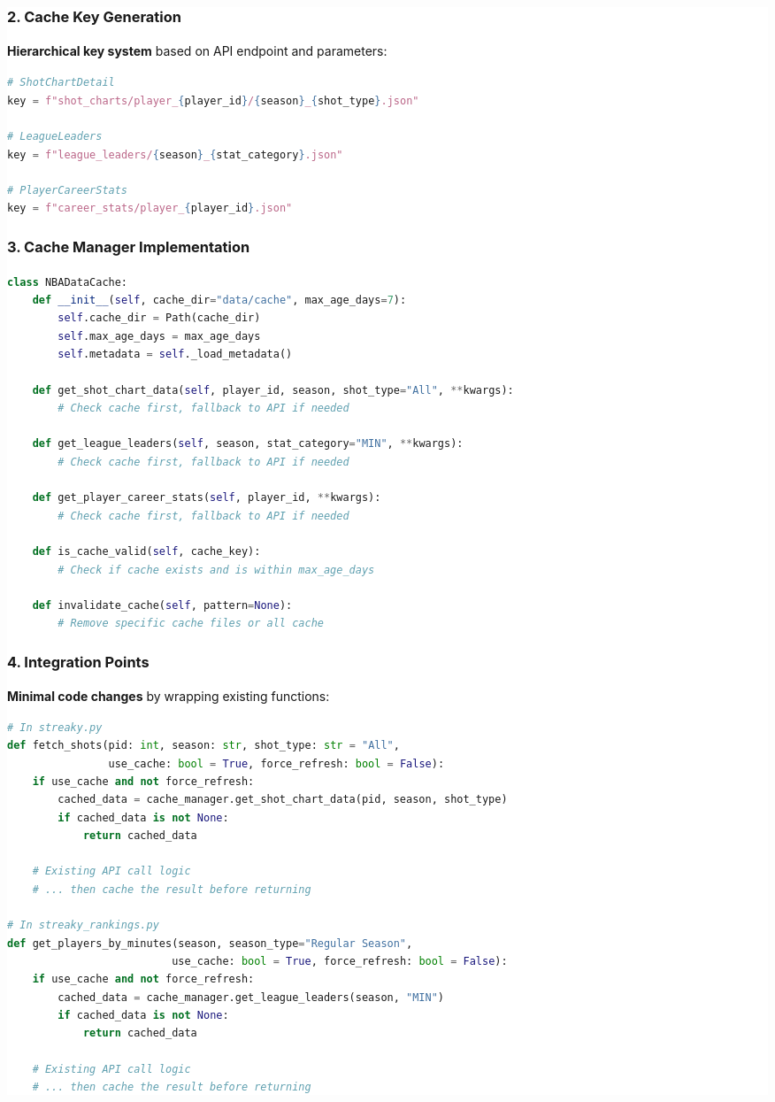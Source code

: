 ### 2. Cache Key Generation

**Hierarchical key system** based on API endpoint and parameters:

```python
# ShotChartDetail
key = f"shot_charts/player_{player_id}/{season}_{shot_type}.json"

# LeagueLeaders  
key = f"league_leaders/{season}_{stat_category}.json"

# PlayerCareerStats
key = f"career_stats/player_{player_id}.json"
```

### 3. Cache Manager Implementation

```python
class NBADataCache:
    def __init__(self, cache_dir="data/cache", max_age_days=7):
        self.cache_dir = Path(cache_dir)
        self.max_age_days = max_age_days
        self.metadata = self._load_metadata()
    
    def get_shot_chart_data(self, player_id, season, shot_type="All", **kwargs):
        # Check cache first, fallback to API if needed
        
    def get_league_leaders(self, season, stat_category="MIN", **kwargs):
        # Check cache first, fallback to API if needed
        
    def get_player_career_stats(self, player_id, **kwargs):
        # Check cache first, fallback to API if needed
        
    def is_cache_valid(self, cache_key):
        # Check if cache exists and is within max_age_days
        
    def invalidate_cache(self, pattern=None):
        # Remove specific cache files or all cache
```

### 4. Integration Points

**Minimal code changes** by wrapping existing functions:

```python
# In streaky.py
def fetch_shots(pid: int, season: str, shot_type: str = "All", 
                use_cache: bool = True, force_refresh: bool = False):
    if use_cache and not force_refresh:
        cached_data = cache_manager.get_shot_chart_data(pid, season, shot_type)
        if cached_data is not None:
            return cached_data
    
    # Existing API call logic
    # ... then cache the result before returning
    
# In streaky_rankings.py  
def get_players_by_minutes(season, season_type="Regular Season", 
                          use_cache: bool = True, force_refresh: bool = False):
    if use_cache and not force_refresh:
        cached_data = cache_manager.get_league_leaders(season, "MIN")
        if cached_data is not None:
            return cached_data
    
    # Existing API call logic
    # ... then cache the result before returning
```